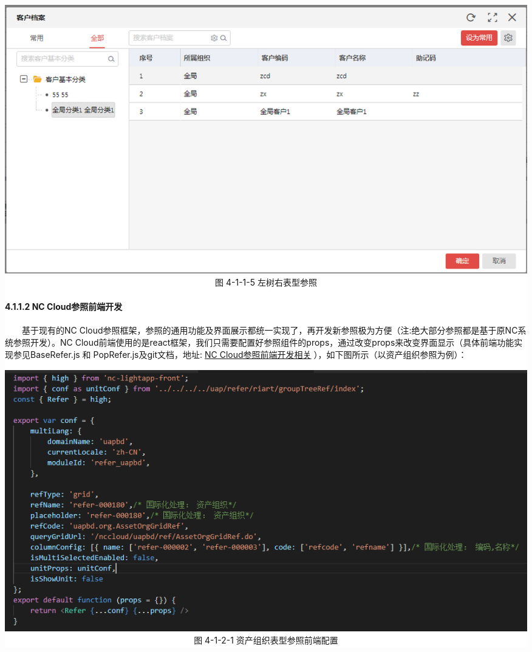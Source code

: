 <img src='4_1_05.png'/>
<center>图 4-1-1-5 左树右表型参照</center>

#### 4.1.1.2 NC Cloud参照前端开发
　　基于现有的NC Cloud参照框架，参照的通用功能及界面展示都统一实现了，再开发新参照极为方便（注:绝大部分参照都是基于原NC系统参照开发）。NC Cloud前端使用的是react框架，我们只需要配置好参照组件的props，通过改变props来改变界面显示（具体前端功能实现参见BaseRefer.js 和 PopRefer.js及git文档，地址:
<a href="http://git.yonyou.com/nc-pub/Public_Document/tree/master/%E5%89%8D%E7%AB%AF/%E5%89%8D%E7%AB%AF%E6%A1%86%E6%9E%B6/%E5%8F%82%E7%85%A7" target="_blank">NC Cloud参照前端开发相关</a>
），如下图所示（以资产组织参照为例）：

<img src='4_1_06.png'/>
<center>图 4-1-2-1 资产组织表型参照前端配置</center>
